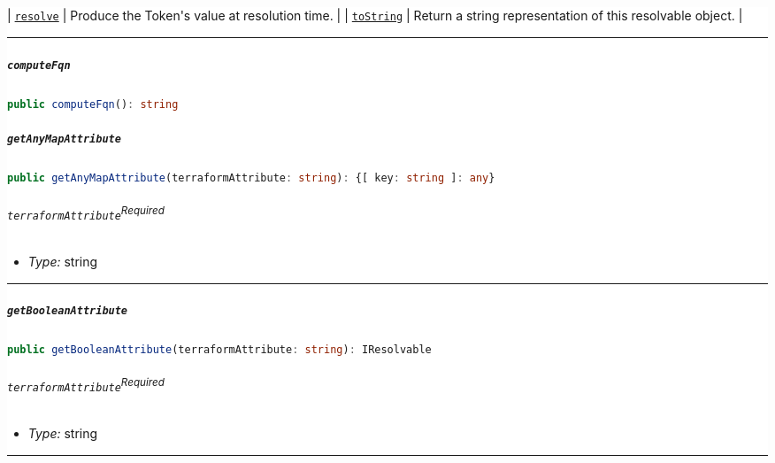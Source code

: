 | <code><a href="#rhizo-co-terraform-provider-oci.dataOciDelegateAccessControlDelegationControlResources.DataOciDelegateAccessControlDelegationControlResourcesDelegationControlResourceCollectionItemsOutputReference.resolve">resolve</a></code> | Produce the Token's value at resolution time. |
| <code><a href="#rhizo-co-terraform-provider-oci.dataOciDelegateAccessControlDelegationControlResources.DataOciDelegateAccessControlDelegationControlResourcesDelegationControlResourceCollectionItemsOutputReference.toString">toString</a></code> | Return a string representation of this resolvable object. |

---

##### `computeFqn` <a name="computeFqn" id="rhizo-co-terraform-provider-oci.dataOciDelegateAccessControlDelegationControlResources.DataOciDelegateAccessControlDelegationControlResourcesDelegationControlResourceCollectionItemsOutputReference.computeFqn"></a>

```typescript
public computeFqn(): string
```

##### `getAnyMapAttribute` <a name="getAnyMapAttribute" id="rhizo-co-terraform-provider-oci.dataOciDelegateAccessControlDelegationControlResources.DataOciDelegateAccessControlDelegationControlResourcesDelegationControlResourceCollectionItemsOutputReference.getAnyMapAttribute"></a>

```typescript
public getAnyMapAttribute(terraformAttribute: string): {[ key: string ]: any}
```

###### `terraformAttribute`<sup>Required</sup> <a name="terraformAttribute" id="rhizo-co-terraform-provider-oci.dataOciDelegateAccessControlDelegationControlResources.DataOciDelegateAccessControlDelegationControlResourcesDelegationControlResourceCollectionItemsOutputReference.getAnyMapAttribute.parameter.terraformAttribute"></a>

- *Type:* string

---

##### `getBooleanAttribute` <a name="getBooleanAttribute" id="rhizo-co-terraform-provider-oci.dataOciDelegateAccessControlDelegationControlResources.DataOciDelegateAccessControlDelegationControlResourcesDelegationControlResourceCollectionItemsOutputReference.getBooleanAttribute"></a>

```typescript
public getBooleanAttribute(terraformAttribute: string): IResolvable
```

###### `terraformAttribute`<sup>Required</sup> <a name="terraformAttribute" id="rhizo-co-terraform-provider-oci.dataOciDelegateAccessControlDelegationControlResources.DataOciDelegateAccessControlDelegationControlResourcesDelegationControlResourceCollectionItemsOutputReference.getBooleanAttribute.parameter.terraformAttribute"></a>

- *Type:* string

---